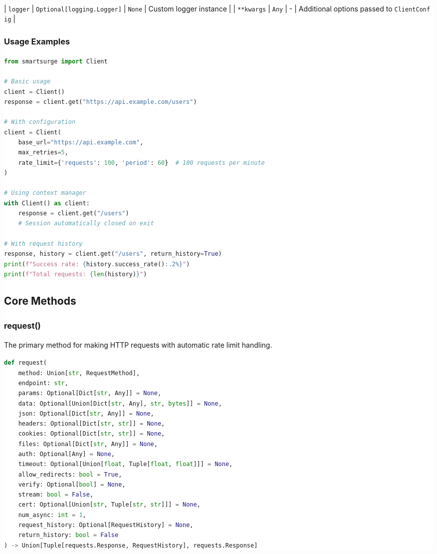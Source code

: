 | `logger` | `Optional[logging.Logger]` | `None` | Custom logger instance |
| `**kwargs` | `Any` | - | Additional options passed to `ClientConfig` |

### Usage Examples

```python
from smartsurge import Client

# Basic usage
client = Client()
response = client.get("https://api.example.com/users")

# With configuration
client = Client(
    base_url="https://api.example.com",
    max_retries=5,
    rate_limit={'requests': 100, 'period': 60}  # 100 requests per minute
)

# Using context manager
with Client() as client:
    response = client.get("/users")
    # Session automatically closed on exit

# With request history
response, history = client.get("/users", return_history=True)
print(f"Success rate: {history.success_rate():.2%}")
print(f"Total requests: {len(history)}")
```

## Core Methods

### request()

The primary method for making HTTP requests with automatic rate limit handling.

```python
def request(
    method: Union[str, RequestMethod],
    endpoint: str,
    params: Optional[Dict[str, Any]] = None,
    data: Optional[Union[Dict[str, Any], str, bytes]] = None,
    json: Optional[Dict[str, Any]] = None,
    headers: Optional[Dict[str, str]] = None,
    cookies: Optional[Dict[str, str]] = None,
    files: Optional[Dict[str, Any]] = None,
    auth: Optional[Any] = None,
    timeout: Optional[Union[float, Tuple[float, float]]] = None,
    allow_redirects: bool = True,
    verify: Optional[bool] = None,
    stream: bool = False,
    cert: Optional[Union[str, Tuple[str, str]]] = None,
    num_async: int = 1,
    request_history: Optional[RequestHistory] = None,
    return_history: bool = False
) -> Union[Tuple[requests.Response, RequestHistory], requests.Response]
```
